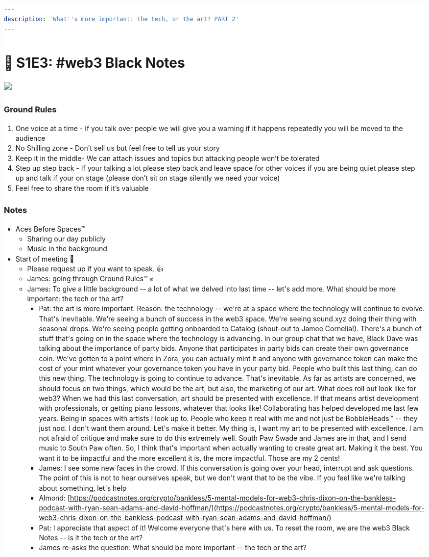 ```yaml
---
description: 'What''s more important: the tech, or the art? PART 2'
---
```


# 🎹 S1E3: #web3 Black Notes

![](../.gitbook/assets/FKJfufiUYAEw\_\_o.jpeg)

### Ground Rules

1. One voice at a time - If you talk over people we will give you a warning if it happens repeatedly you will be moved to the audience
2. No Shilling zone - Don’t sell us but feel free to tell us your story
3. Keep it in the middle- We can attach issues and topics but attacking people won’t be tolerated
4. Step up step back - If your talking a lot please step back and leave space for other voices if you are being quiet please step up and talk if your on stage (please don’t sit on stage silently we need your voice)
5. Feel free to share the room if it’s valuable

### Notes

* Aces Before Spaces™️&#x20;
  * Sharing our day publicly
  * Music in the background
* Start of meeting :tada:
  * Please request up if you want to speak. :thumbsup:
  * James: going through Ground Rules™️ ✊
  * James: To give a little background -- a lot of what we delved into last time -- let's add more. What should be more important: the tech or the art?
    * Pat: the art is more important. Reason: the technology -- we're at a space where the technology will continue to evolve. That's inevitable. We're seeing a bunch of success in the web3 space. We're seeing sound.xyz doing their thing with seasonal drops. We're seeing people getting onboarded to Catalog (shout-out to Jamee Cornelia!). There's a bunch of stuff that's going on in the space where the technology is advancing. In our group chat that we have, Black Dave was talking about the importance of party bids. Anyone that participates in party bids can create their own governance coin. We've gotten to a point where in Zora, you can actually mint it and anyone with governance token can make the cost of your mint whatever your governance token you have in your party bid. People who built this last thing, can do this new thing. The technology is going to continue to advance. That's inevitable. As far as artists are concerned, we should focus on two things, which would be the art, but also, the marketing of our art. What does roll out look like for web3? When we had this last conversation, art should be presented with excellence. If that means artist development with professionals, or getting piano lessons, whatever that looks like! Collaborating has helped developed me last few years. Being in spaces with artists I look up to. People who keep it real with me and not just be BobbleHeads™️ -- they just nod. I don't want them around. Let's make it better. My thing is, I want my art to be presented with excellence. I am not afraid of critique and make sure to do this extremely well. South Paw Swade and James are in that, and I send music to South Paw often. So, I think that's important when actually wanting to create great art. Making it the best. You want it to be impactful and the more excellent it is, the more impactful. Those are my 2 cents!
    * James: I see some new faces in the crowd. If this conversation is going over your head, interrupt and ask questions. The point of this is not to hear ourselves speak, but we don't want that to be the vibe. If you feel like we're talking about something, let's help&#x20;
    * Almond: [https://podcastnotes.org/crypto/bankless/5-mental-models-for-web3-chris-dixon-on-the-bankless-podcast-with-ryan-sean-adams-and-david-hoffman/](https://podcastnotes.org/crypto/bankless/5-mental-models-for-web3-chris-dixon-on-the-bankless-podcast-with-ryan-sean-adams-and-david-hoffman/)
    * Pat: I appreciate that aspect of it! Welcome everyone that's here with us. To reset the room, we are the web3 Black Notes -- is it the tech or the art?
    * James re-asks the question: What should be more important -- the tech or the art?